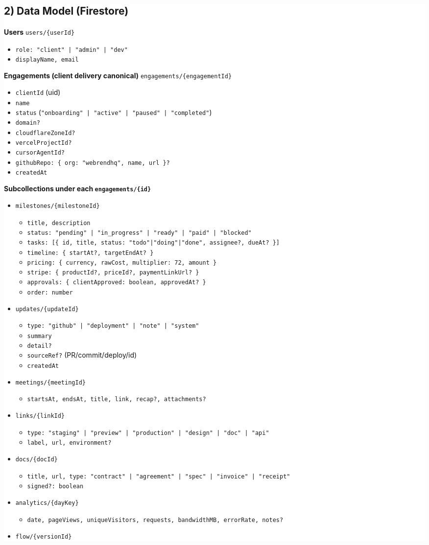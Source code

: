 ## 2) Data Model (Firestore)

**Users**
`users/{userId}`

* `role: "client" | "admin" | "dev"`
* `displayName, email`

**Engagements (client delivery canonical)**
`engagements/{engagementId}`

* `clientId` (uid)
* `name`
* `status` (`"onboarding" | "active" | "paused" | "completed"`)
* `domain?`
* `cloudflareZoneId?`
* `vercelProjectId?`
* `cursorAgentId?`
* `githubRepo: { org: "webrendhq", name, url }?`
* `createdAt`

**Subcollections under each `engagements/{id}`**

* `milestones/{milestoneId}`

  * `title, description`
  * `status: "pending" | "in_progress" | "ready" | "paid" | "blocked"`
  * `tasks: [{ id, title, status: "todo"|"doing"|"done", assignee?, dueAt? }]`
  * `timeline: { startAt?, targetEndAt? }`
  * `pricing: { currency, rawCost, multiplier: 72, amount }`
  * `stripe: { productId?, priceId?, paymentLinkUrl? }`
  * `approvals: { clientApproved: boolean, approvedAt? }`
  * `order: number`
* `updates/{updateId}`

  * `type: "github" | "deployment" | "note" | "system"`
  * `summary`
  * `detail?`
  * `sourceRef?` (PR/commit/deploy/id)
  * `createdAt`
* `meetings/{meetingId}`

  * `startsAt, endsAt, title, link, recap?, attachments?`
* `links/{linkId}`

  * `type: "staging" | "preview" | "production" | "design" | "doc" | "api"`
  * `label, url, environment?`
* `docs/{docId}`

  * `title, url, type: "contract" | "agreement" | "spec" | "invoice" | "receipt"`
  * `signed?: boolean`
* `analytics/{dayKey}`

  * `date, pageViews, uniqueVisitors, requests, bandwidthMB, errorRate, notes?`
* `flow/{versionId}`
